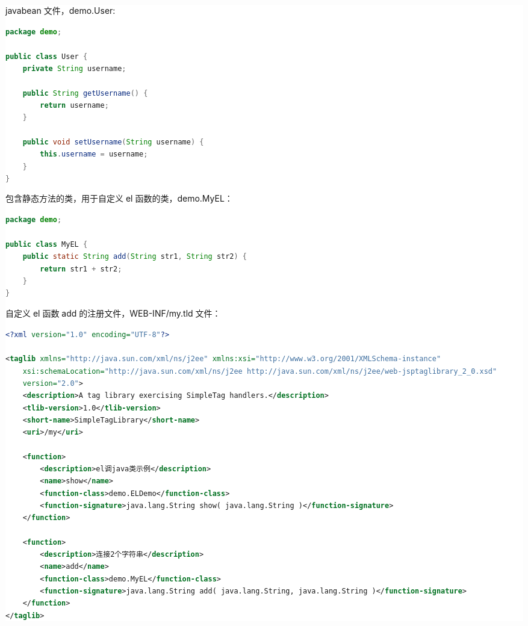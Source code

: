 javabean 文件，demo.User:

```java
package demo;

public class User {
	private String username;

	public String getUsername() {
		return username;
	}

	public void setUsername(String username) {
		this.username = username;
	}
}
```

包含静态方法的类，用于自定义 el 函数的类，demo.MyEL：

```java
package demo;

public class MyEL {
	public static String add(String str1, String str2) {
		return str1 + str2;
	}
}
```

自定义 el 函数 add 的注册文件，WEB-INF/my.tld 文件：

```xml
<?xml version="1.0" encoding="UTF-8"?>

<taglib xmlns="http://java.sun.com/xml/ns/j2ee" xmlns:xsi="http://www.w3.org/2001/XMLSchema-instance"
	xsi:schemaLocation="http://java.sun.com/xml/ns/j2ee http://java.sun.com/xml/ns/j2ee/web-jsptaglibrary_2_0.xsd"
	version="2.0">
	<description>A tag library exercising SimpleTag handlers.</description>
	<tlib-version>1.0</tlib-version>
	<short-name>SimpleTagLibrary</short-name>
	<uri>/my</uri>

	<function>
		<description>el调java类示例</description>
		<name>show</name>
		<function-class>demo.ELDemo</function-class>
		<function-signature>java.lang.String show( java.lang.String )</function-signature>
	</function>

	<function>
		<description>连接2个字符串</description>
		<name>add</name>
		<function-class>demo.MyEL</function-class>
		<function-signature>java.lang.String add( java.lang.String, java.lang.String )</function-signature>
	</function>
</taglib>
```
